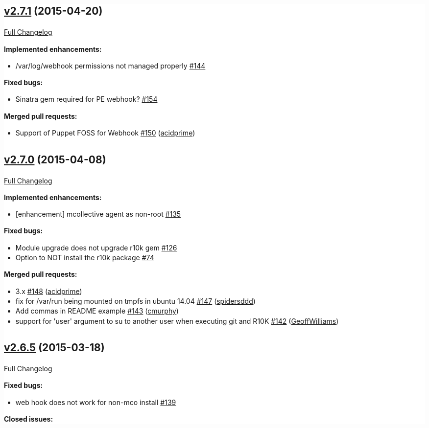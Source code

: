 ## [v2.7.1](https://github.com/voxpupuli/puppet-r10k/tree/v2.7.1) (2015-04-20)

[Full Changelog](https://github.com/voxpupuli/puppet-r10k/compare/v2.7.0...v2.7.1)

**Implemented enhancements:**

- /var/log/webhook permissions not managed properly [\#144](https://github.com/voxpupuli/puppet-r10k/issues/144)

**Fixed bugs:**

- Sinatra gem required for PE webhook? [\#154](https://github.com/voxpupuli/puppet-r10k/issues/154)

**Merged pull requests:**

- Support of Puppet FOSS for Webhook [\#150](https://github.com/voxpupuli/puppet-r10k/pull/150) ([acidprime](https://github.com/acidprime))

## [v2.7.0](https://github.com/voxpupuli/puppet-r10k/tree/v2.7.0) (2015-04-08)

[Full Changelog](https://github.com/voxpupuli/puppet-r10k/compare/v2.6.5...v2.7.0)

**Implemented enhancements:**

- \[enhancement\] mcollective agent as non-root [\#135](https://github.com/voxpupuli/puppet-r10k/issues/135)

**Fixed bugs:**

- Module upgrade does not upgrade r10k gem [\#126](https://github.com/voxpupuli/puppet-r10k/issues/126)
- Option to NOT install the r10k package [\#74](https://github.com/voxpupuli/puppet-r10k/issues/74)

**Merged pull requests:**

- 3.x [\#148](https://github.com/voxpupuli/puppet-r10k/pull/148) ([acidprime](https://github.com/acidprime))
- fix for /var/run being mounted on tmpfs in ubuntu 14.04 [\#147](https://github.com/voxpupuli/puppet-r10k/pull/147) ([spidersddd](https://github.com/spidersddd))
- Add commas in README example [\#143](https://github.com/voxpupuli/puppet-r10k/pull/143) ([cmurphy](https://github.com/cmurphy))
- support for 'user' argument to su to another user when executing git and R10K [\#142](https://github.com/voxpupuli/puppet-r10k/pull/142) ([GeoffWilliams](https://github.com/GeoffWilliams))

## [v2.6.5](https://github.com/voxpupuli/puppet-r10k/tree/v2.6.5) (2015-03-18)

[Full Changelog](https://github.com/voxpupuli/puppet-r10k/compare/v2.6.4...v2.6.5)

**Fixed bugs:**

- web hook does not work for non-mco install [\#139](https://github.com/voxpupuli/puppet-r10k/issues/139)

**Closed issues:**
